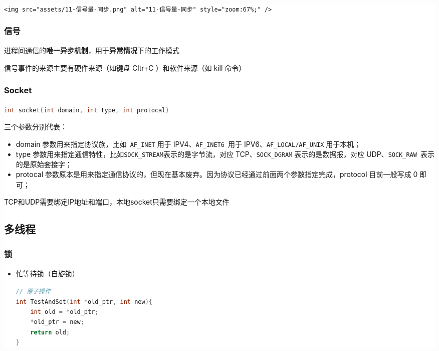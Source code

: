     <img src="assets/11-信号量-同步.png" alt="11-信号量-同步" style="zoom:67%;" />



### 信号

进程间通信的**唯一异步机制**，用于**异常情况**下的工作模式

信号事件的来源主要有硬件来源（如键盘 Cltr+C ）和软件来源（如 kill 命令）



### Socket

```c
int socket(int domain, int type, int protocal)
```

三个参数分别代表：

* domain 参数用来指定协议族，比如` AF_INET` 用于 IPV4、`AF_INET6 `用于 IPV6、`AF_LOCAL/AF_UNIX` 用于本机；
* type 参数用来指定通信特性，比如` SOCK_STREAM `表示的是字节流，对应 TCP、`SOCK_DGRAM` 表示的是数据报，对应 UDP、`SOCK_RAW `表示的是原始套接字；
* protocal 参数原本是用来指定通信协议的，但现在基本废弃。因为协议已经通过前面两个参数指定完成，protocol 目前一般写成 0 即可；

TCP和UDP需要绑定IP地址和端口，本地socket只需要绑定一个本地文件



## 多线程

### 锁

- 忙等待锁（自旋锁）

    ```c
    // 原子操作
    int TestAndSet(int *old_ptr, int new){
        int old = *old_ptr;
        *old_ptr = new;
        return old;
    }
    